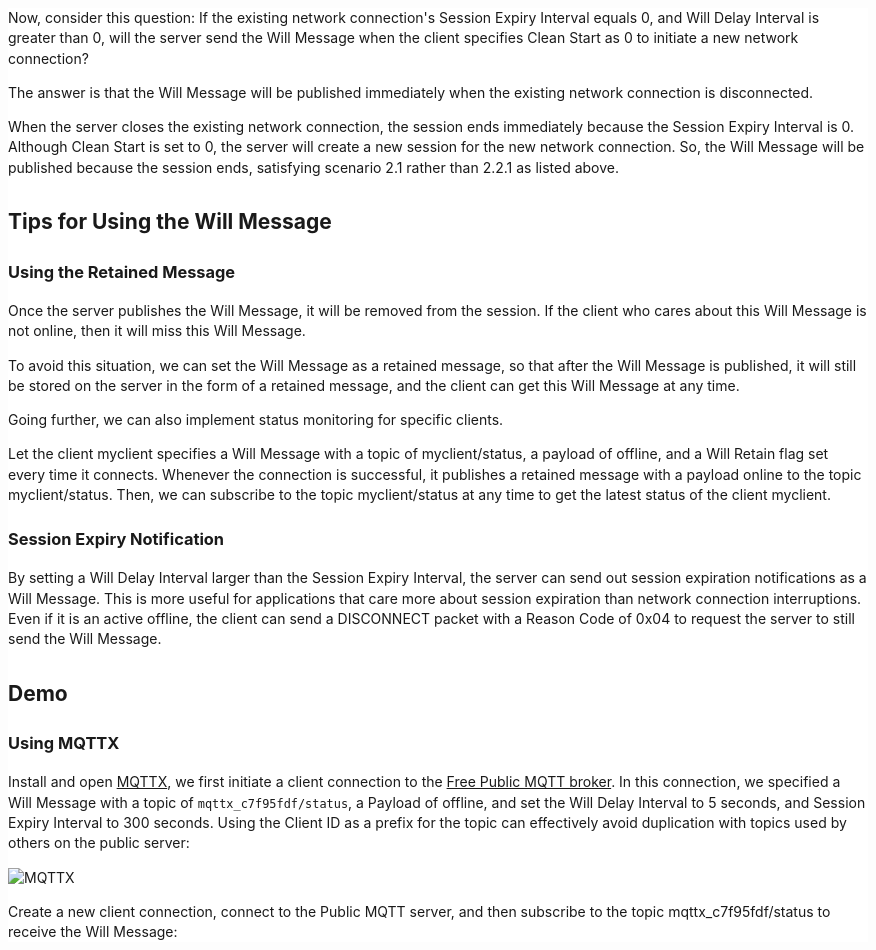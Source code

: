 Now, consider this question: If the existing network connection's Session Expiry Interval equals 0, and Will Delay Interval is greater than 0, will the server send the Will Message when the client specifies Clean Start as 0 to initiate a new network connection?

The answer is that the Will Message will be published immediately when the existing network connection is disconnected.

When the server closes the existing network connection, the session ends immediately because the Session Expiry Interval is 0. Although Clean Start is set to 0, the server will create a new session for the new network connection. So, the Will Message will be published because the session ends, satisfying scenario 2.1 rather than 2.2.1 as listed above.

## Tips for Using the Will Message

### Using the Retained Message

Once the server publishes the Will Message, it will be removed from the session. If the client who cares about this Will Message is not online, then it will miss this Will Message.

To avoid this situation, we can set the Will Message as a retained message, so that after the Will Message is published, it will still be stored on the server in the form of a retained message, and the client can get this Will Message at any time.

Going further, we can also implement status monitoring for specific clients.

Let the client myclient specifies a Will Message with a topic of myclient/status, a payload of offline, and a Will Retain flag set every time it connects. Whenever the connection is successful, it publishes a retained message with a payload online to the topic myclient/status. Then, we can subscribe to the topic myclient/status at any time to get the latest status of the client myclient.

### Session Expiry Notification

By setting a Will Delay Interval larger than the Session Expiry Interval, the server can send out session expiration notifications as a Will Message. This is more useful for applications that care more about session expiration than network connection interruptions. Even if it is an active offline, the client can send a DISCONNECT packet with a Reason Code of 0x04 to request the server to still send the Will Message.

## Demo

### Using MQTTX

Install and open [MQTTX](https://mqttx.app/), we first initiate a client connection to the [Free Public MQTT broker](https://www.emqx.com/en/mqtt/public-mqtt5-broker). In this connection, we specified a Will Message with a topic of `mqttx_c7f95fdf/status`, a Payload of offline, and set the Will Delay Interval to 5 seconds, and Session Expiry Interval to 300 seconds. Using the Client ID as a prefix for the topic can effectively avoid duplication with topics used by others on the public server:

![MQTTX](https://assets.emqx.com/images/e9873d7e2e2bbeb2faea074e220cf724.png)

Create a new client connection, connect to the Public MQTT server, and then subscribe to the topic mqttx_c7f95fdf/status to receive the Will Message:
